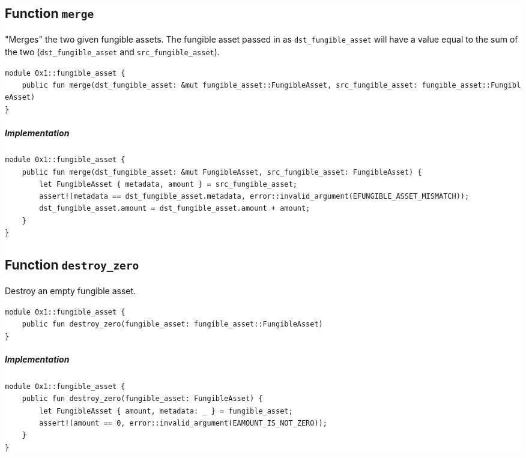 
<a id="0x1_fungible_asset_merge"></a>

## Function `merge`

&quot;Merges&quot; the two given fungible assets. The fungible asset passed in as `dst_fungible_asset` will have a value
equal to the sum of the two (`dst_fungible_asset` and `src_fungible_asset`).


```move
module 0x1::fungible_asset {
    public fun merge(dst_fungible_asset: &mut fungible_asset::FungibleAsset, src_fungible_asset: fungible_asset::FungibleAsset)
}
```


##### Implementation


```move
module 0x1::fungible_asset {
    public fun merge(dst_fungible_asset: &mut FungibleAsset, src_fungible_asset: FungibleAsset) {
        let FungibleAsset { metadata, amount } = src_fungible_asset;
        assert!(metadata == dst_fungible_asset.metadata, error::invalid_argument(EFUNGIBLE_ASSET_MISMATCH));
        dst_fungible_asset.amount = dst_fungible_asset.amount + amount;
    }
}
```


<a id="0x1_fungible_asset_destroy_zero"></a>

## Function `destroy_zero`

Destroy an empty fungible asset.


```move
module 0x1::fungible_asset {
    public fun destroy_zero(fungible_asset: fungible_asset::FungibleAsset)
}
```


##### Implementation


```move
module 0x1::fungible_asset {
    public fun destroy_zero(fungible_asset: FungibleAsset) {
        let FungibleAsset { amount, metadata: _ } = fungible_asset;
        assert!(amount == 0, error::invalid_argument(EAMOUNT_IS_NOT_ZERO));
    }
}
```
